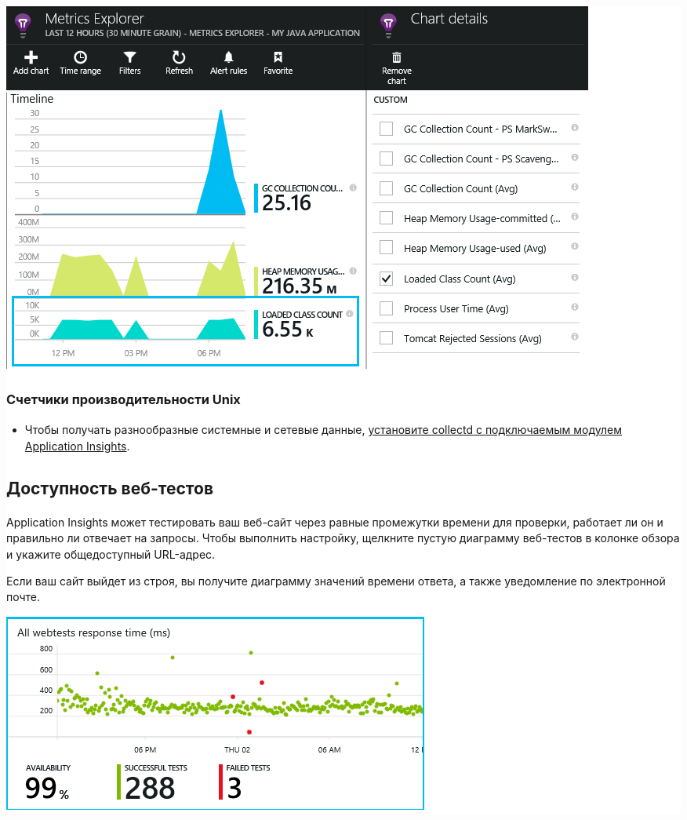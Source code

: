 ![](./media/app-insights-java-get-started/12-custom-perfs.png)


### Счетчики производительности Unix

* Чтобы получать разнообразные системные и сетевые данные, [установите collectd с подключаемым модулем Application Insights](app-insights-java-collectd.md).

## Доступность веб-тестов

Application Insights может тестировать ваш веб-сайт через равные промежутки времени для проверки, работает ли он и правильно ли отвечает на запросы. Чтобы выполнить настройку, щелкните пустую диаграмму веб-тестов в колонке обзора и укажите общедоступный URL-адрес.

Если ваш сайт выйдет из строя, вы получите диаграмму значений времени ответа, а также уведомление по электронной почте.

![Пример веб-теста](./media/app-insights-java-eclipse/appinsights-10webtestresult.png)
